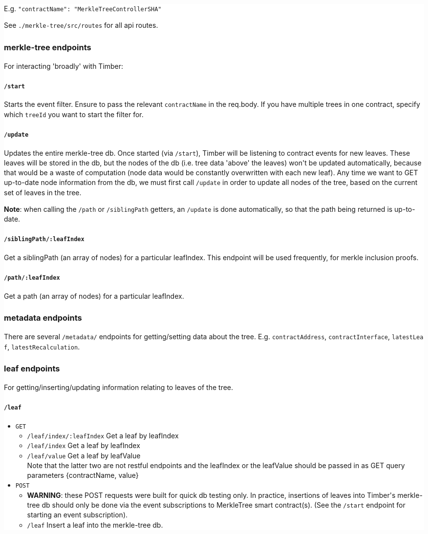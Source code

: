 E.g. `"contractName": "MerkleTreeControllerSHA"`

See `./merkle-tree/src/routes` for all api routes.

### merkle-tree endpoints

For interacting 'broadly' with Timber:

#### `/start`

Starts the event filter. Ensure to pass the relevant `contractName` in the req.body. If you have
multiple trees in one contract, specify which `treeId` you want to start the filter for.

#### `/update`

Updates the entire merkle-tree db. Once started (via `/start`), Timber will be listening to contract
events for new leaves. These leaves will be stored in the db, but the nodes of the db (i.e. tree
data 'above' the leaves) won't be updated automatically, because that would be a waste of
computation (node data would be constantly overwritten with each new leaf). Any time we want to GET
up-to-date node information from the db, we must first call `/update` in order to update all nodes
of the tree, based on the current set of leaves in the tree.

**Note**: when calling the `/path` or `/siblingPath` getters, an `/update` is done automatically, so
that the path being returned is up-to-date.

#### `/siblingPath/:leafIndex`

Get a siblingPath (an array of nodes) for a particular leafIndex. This endpoint will be used
frequently, for merkle inclusion proofs.

#### `/path/:leafIndex`

Get a path (an array of nodes) for a particular leafIndex.

### metadata endpoints

There are several `/metadata/` endpoints for getting/setting data about the tree. E.g.
`contractAddress`, `contractInterface`, `latestLeaf`, `latestRecalculation`.

### leaf endpoints

For getting/inserting/updating information relating to leaves of the tree.

#### `/leaf`

- `GET`
  - `/leaf/index/:leafIndex` Get a leaf by leafIndex
  - `/leaf/index` Get a leaf by leafIndex
  - `/leaf/value` Get a leaf by leafValue  
    Note that the latter two are not restful endpoints and the leafIndex or the leafValue should be
    passed in as GET query parameters {contractName, value}
- `POST`
  - **WARNING**: these POST requests were built for quick db testing only. In practice, insertions
    of leaves into Timber's merkle-tree db should only be done via the event subscriptions to
    MerkleTree smart contract(s). (See the `/start` endpoint for starting an event subscription).
  - `/leaf` Insert a leaf into the merkle-tree db.
